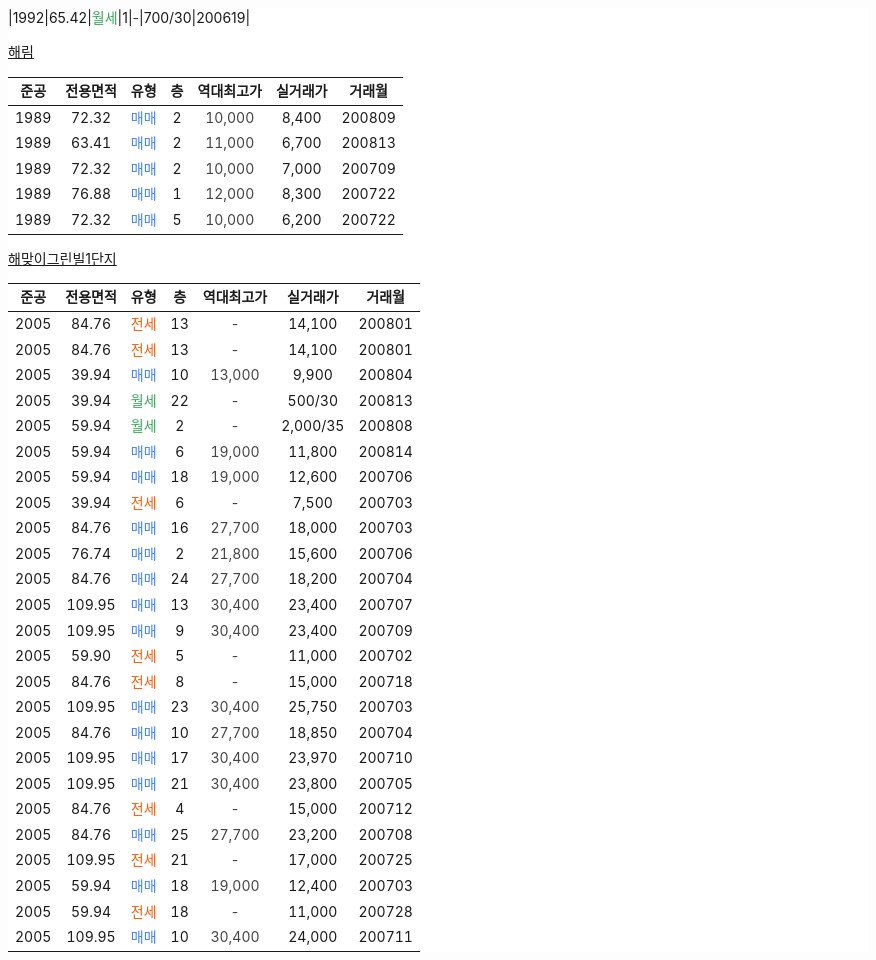 |1992|65.42|<span style="color:#34a853">월세</span>|1|<span style="color:#444444">-</span>|700/30|200619|

[해림](https://search.naver.com/search.naver?query=%EA%B2%BD%EC%83%81%EB%B6%81%EB%8F%84+%ED%8F%AC%ED%95%AD%EC%8B%9C+%EB%B6%81%EA%B5%AC+%ED%99%98%ED%98%B8%EB%8F%99+%ED%95%B4%EB%A6%BC)

|준공|전용면적|유형|층|역대최고가|실거래가|거래월|
|:---:|:---:|:---:|:---:|:---:|:---:|:---:|
|1989|72.32|<span style="color:#4285f3">매매</span>|2|<span style="color:#444444">10,000</span>|8,400|200809|
|1989|63.41|<span style="color:#4285f3">매매</span>|2|<span style="color:#444444">11,000</span>|6,700|200813|
|1989|72.32|<span style="color:#4285f3">매매</span>|2|<span style="color:#444444">10,000</span>|7,000|200709|
|1989|76.88|<span style="color:#4285f3">매매</span>|1|<span style="color:#444444">12,000</span>|8,300|200722|
|1989|72.32|<span style="color:#4285f3">매매</span>|5|<span style="color:#444444">10,000</span>|6,200|200722|

[해맞이그린빌1단지](https://search.naver.com/search.naver?query=%EA%B2%BD%EC%83%81%EB%B6%81%EB%8F%84+%ED%8F%AC%ED%95%AD%EC%8B%9C+%EB%B6%81%EA%B5%AC+%ED%99%98%ED%98%B8%EB%8F%99+%ED%95%B4%EB%A7%9E%EC%9D%B4%EA%B7%B8%EB%A6%B0%EB%B9%8C1%EB%8B%A8%EC%A7%80)

|준공|전용면적|유형|층|역대최고가|실거래가|거래월|
|:---:|:---:|:---:|:---:|:---:|:---:|:---:|
|2005|84.76|<span style="color:#ff5a00">전세</span>|13|<span style="color:#444444">-</span>|14,100|200801|
|2005|84.76|<span style="color:#ff5a00">전세</span>|13|<span style="color:#444444">-</span>|14,100|200801|
|2005|39.94|<span style="color:#4285f3">매매</span>|10|<span style="color:#444444">13,000</span>|9,900|200804|
|2005|39.94|<span style="color:#34a853">월세</span>|22|<span style="color:#444444">-</span>|500/30|200813|
|2005|59.94|<span style="color:#34a853">월세</span>|2|<span style="color:#444444">-</span>|2,000/35|200808|
|2005|59.94|<span style="color:#4285f3">매매</span>|6|<span style="color:#444444">19,000</span>|11,800|200814|
|2005|59.94|<span style="color:#4285f3">매매</span>|18|<span style="color:#444444">19,000</span>|12,600|200706|
|2005|39.94|<span style="color:#ff5a00">전세</span>|6|<span style="color:#444444">-</span>|7,500|200703|
|2005|84.76|<span style="color:#4285f3">매매</span>|16|<span style="color:#444444">27,700</span>|18,000|200703|
|2005|76.74|<span style="color:#4285f3">매매</span>|2|<span style="color:#444444">21,800</span>|15,600|200706|
|2005|84.76|<span style="color:#4285f3">매매</span>|24|<span style="color:#444444">27,700</span>|18,200|200704|
|2005|109.95|<span style="color:#4285f3">매매</span>|13|<span style="color:#444444">30,400</span>|23,400|200707|
|2005|109.95|<span style="color:#4285f3">매매</span>|9|<span style="color:#444444">30,400</span>|23,400|200709|
|2005|59.90|<span style="color:#ff5a00">전세</span>|5|<span style="color:#444444">-</span>|11,000|200702|
|2005|84.76|<span style="color:#ff5a00">전세</span>|8|<span style="color:#444444">-</span>|15,000|200718|
|2005|109.95|<span style="color:#4285f3">매매</span>|23|<span style="color:#444444">30,400</span>|25,750|200703|
|2005|84.76|<span style="color:#4285f3">매매</span>|10|<span style="color:#444444">27,700</span>|18,850|200704|
|2005|109.95|<span style="color:#4285f3">매매</span>|17|<span style="color:#444444">30,400</span>|23,970|200710|
|2005|109.95|<span style="color:#4285f3">매매</span>|21|<span style="color:#444444">30,400</span>|23,800|200705|
|2005|84.76|<span style="color:#ff5a00">전세</span>|4|<span style="color:#444444">-</span>|15,000|200712|
|2005|84.76|<span style="color:#4285f3">매매</span>|25|<span style="color:#444444">27,700</span>|23,200|200708|
|2005|109.95|<span style="color:#ff5a00">전세</span>|21|<span style="color:#444444">-</span>|17,000|200725|
|2005|59.94|<span style="color:#4285f3">매매</span>|18|<span style="color:#444444">19,000</span>|12,400|200703|
|2005|59.94|<span style="color:#ff5a00">전세</span>|18|<span style="color:#444444">-</span>|11,000|200728|
|2005|109.95|<span style="color:#4285f3">매매</span>|10|<span style="color:#444444">30,400</span>|24,000|200711|